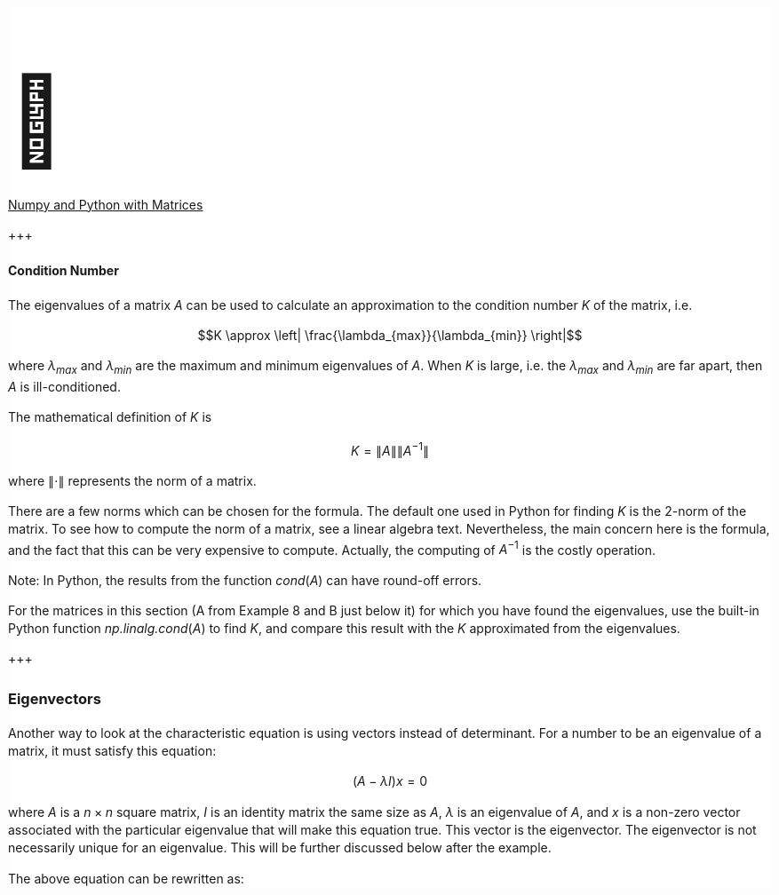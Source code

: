 <div style="padding-top:1.5cm">
<span style='font-size:7em'>&#x1F43E;</span> 
</div>

[Numpy and Python with Matrices](#Numpy-and-Python-with-Matrices)

+++

#### Condition Number
[lab3.sec.cond]: <Condition-Number>

The eigenvalues of a matrix $A$ can be used to calculate an
approximation to the condition number $K$ of the matrix, i.e.

$$K \approx \left|  \frac{\lambda_{max}}{\lambda_{min}}  \right|$$

where $\lambda_{max}$ and $\lambda_{min}$ are the maximum and minimum
eigenvalues of $A$. When $K$ is large, i.e. the $\lambda_{max}$ and
$\lambda_{min}$ are far apart, then $A$ is ill-conditioned.

The mathematical definition of $K$ is

$$K = \|A\|\|A^{-1}\|$$

where $\|\cdot\|$ represents the norm of a matrix.

There are a few norms which can be chosen for the formula. The default one used
in Python for finding $K$ is the 2-norm of the matrix. To see how to
compute the norm of a matrix, see a linear algebra text. Nevertheless,
the main concern here is the formula, and the fact that this can be very
expensive to compute. Actually, the computing of $A^{-1}$ is the costly
operation.

Note: In Python, the results from the function *cond*($A$) can have
round-off errors.

For the matrices in this section (A from Example 8 and B just below it) for which you have 
found the
eigenvalues, use the built-in Python function *np.linalg.cond*($A$) to find $K$,
and compare this result with the $K$ approximated from the eigenvalues.

+++

### Eigenvectors

Another way to look at the characteristic equation is using vectors
instead of determinant. For a number to be an eigenvalue of a matrix, it
must satisfy this equation:

$$( A - \lambda I ) x = 0$$

where $A$ is a $n \times n$ square matrix, $I$ is an identity matrix the
same size as $A$, $\lambda$ is an eigenvalue of $A$, and $x$ is a
non-zero vector associated with the particular eigenvalue that will make
this equation true. This vector is the eigenvector. The eigenvector is
not necessarily unique for an eigenvalue. This will be further discussed
below after the example.

The above equation can be rewritten as:


[lab3:sec:quick]: (#Quick-Review)
[lab3:sec:gaus]: <#Gaussian-Elimination> "Gaussian Elimination"
[lab3:sec:decomp]: <#Decomposition> "Decomposition"
[lab3:sec:round-off-error]: <#Round-off-Error> "Round-off-Error"
[lab3:eg:round]: <#Example-Two> "Example Two"
[lab3:eg:inacc]: <#Example-Three> "Example Three"
[lab3:sec:cost]: <#Computational-cost-of-Gaussian-elimination> "Computational Cost"
[lab3:sec:eigval]: <#Characteristic-Equation>
[lab3:prob:periodic]: <#Problem-Four> 
